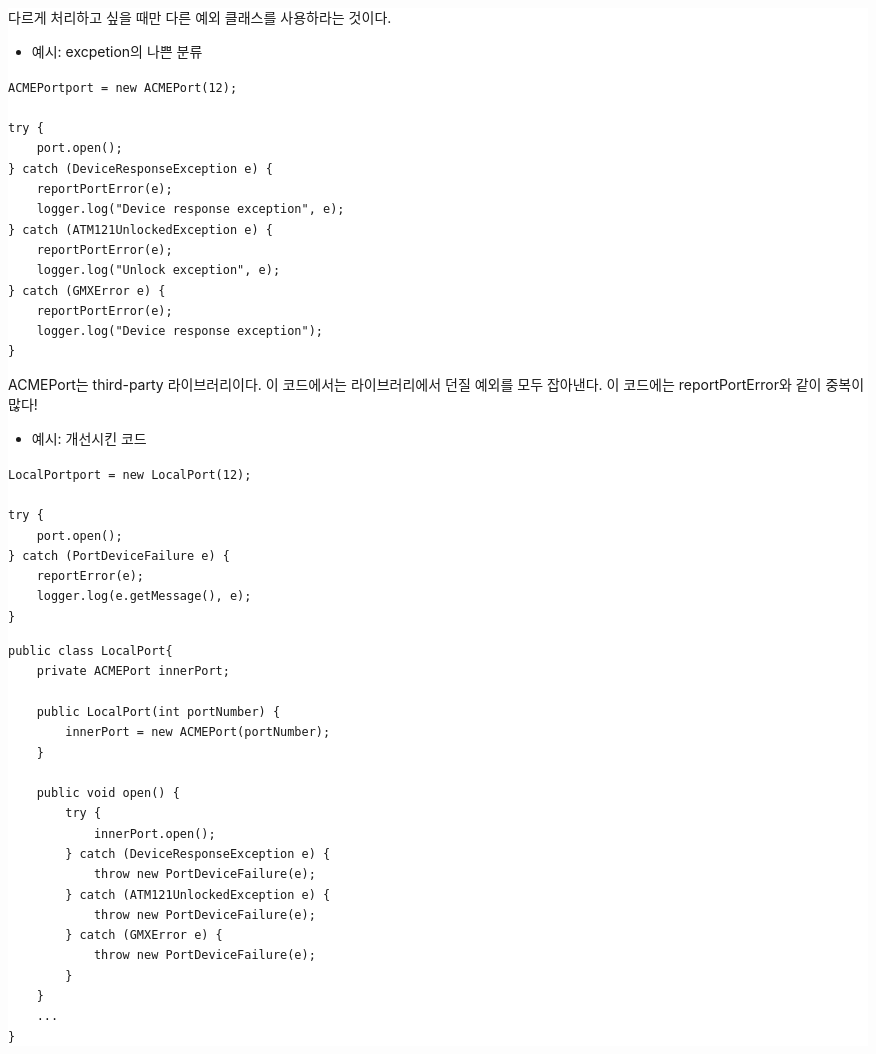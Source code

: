 다르게 처리하고 싶을 때만 다른 예외 클래스를 사용하라는 것이다.

- 예시: excpetion의 나쁜 분류

```
ACMEPortport = new ACMEPort(12);

try {
    port.open();
} catch (DeviceResponseException e) {
    reportPortError(e);
    logger.log("Device response exception", e);
} catch (ATM121UnlockedException e) {
    reportPortError(e);
    logger.log("Unlock exception", e);
} catch (GMXError e) {
    reportPortError(e);
    logger.log("Device response exception");
}
```

ACMEPort는 third-party 라이브러리이다. 이 코드에서는 라이브러리에서 던질 예외를 모두 잡아낸다. 이 코드에는 reportPortError와 같이 중복이 많다!

- 예시: 개선시킨 코드

```
LocalPortport = new LocalPort(12);

try {
    port.open();
} catch (PortDeviceFailure e) {
    reportError(e);
    logger.log(e.getMessage(), e);
}

```

```
public class LocalPort{
    private ACMEPort innerPort;

    public LocalPort(int portNumber) {
        innerPort = new ACMEPort(portNumber);
    }

    public void open() {
        try {
            innerPort.open();
        } catch (DeviceResponseException e) {
            throw new PortDeviceFailure(e);
        } catch (ATM121UnlockedException e) {
            throw new PortDeviceFailure(e);
        } catch (GMXError e) {
            throw new PortDeviceFailure(e);
        }
    }
    ...
}
```
